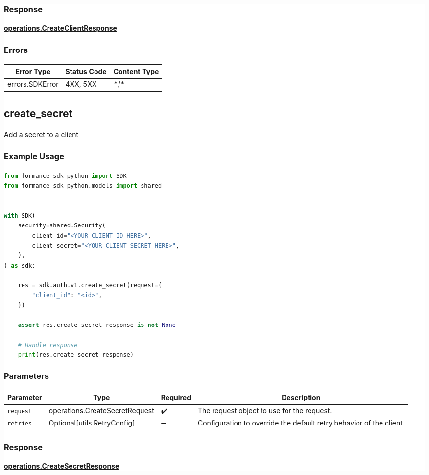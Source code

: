 ### Response

**[operations.CreateClientResponse](../../models/operations/createclientresponse.md)**

### Errors

| Error Type      | Status Code     | Content Type    |
| --------------- | --------------- | --------------- |
| errors.SDKError | 4XX, 5XX        | \*/\*           |

## create_secret

Add a secret to a client

### Example Usage

```python
from formance_sdk_python import SDK
from formance_sdk_python.models import shared


with SDK(
    security=shared.Security(
        client_id="<YOUR_CLIENT_ID_HERE>",
        client_secret="<YOUR_CLIENT_SECRET_HERE>",
    ),
) as sdk:

    res = sdk.auth.v1.create_secret(request={
        "client_id": "<id>",
    })

    assert res.create_secret_response is not None

    # Handle response
    print(res.create_secret_response)

```

### Parameters

| Parameter                                                                        | Type                                                                             | Required                                                                         | Description                                                                      |
| -------------------------------------------------------------------------------- | -------------------------------------------------------------------------------- | -------------------------------------------------------------------------------- | -------------------------------------------------------------------------------- |
| `request`                                                                        | [operations.CreateSecretRequest](../../models/operations/createsecretrequest.md) | :heavy_check_mark:                                                               | The request object to use for the request.                                       |
| `retries`                                                                        | [Optional[utils.RetryConfig]](../../models/utils/retryconfig.md)                 | :heavy_minus_sign:                                                               | Configuration to override the default retry behavior of the client.              |

### Response

**[operations.CreateSecretResponse](../../models/operations/createsecretresponse.md)**
